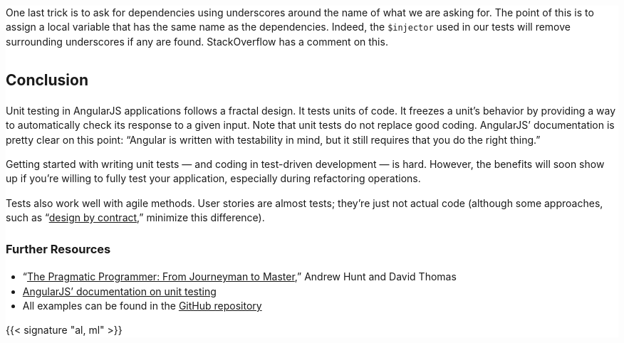 One last trick is to ask for dependencies using underscores around the name of what we are asking for. The point of this is to assign a local variable that has the same name as the dependencies. Indeed, the <code>$injector</code> used in our tests will remove surrounding underscores if any are found. StackOverflow has a comment on this.</p>

## Conclusion

Unit testing in AngularJS applications follows a fractal design. It tests units of code. It freezes a unit’s behavior by providing a way to automatically check its response to a given input. Note that unit tests do not replace good coding. AngularJS’ documentation is pretty clear on this point: “Angular is written with testability in mind, but it still requires that you do the right thing.”

Getting started with writing unit tests — and coding in test-driven development — is hard. However, the benefits will soon show up if you’re willing to fully test your application, especially during refactoring operations.

Tests also work well with agile methods. User stories are almost tests; they’re just not actual code (although some approaches, such as “<a href="https://en.wikipedia.org/wiki/Design_by_contract">design by contract</a>,” minimize this difference).</p>

### Further Resources

*   “[The Pragmatic Programmer: From Journeyman to Master](https://pragprog.com/the-pragmatic-programmer),” Andrew Hunt and David Thomas
*   [AngularJS’ documentation on unit testing](https://docs.angularjs.org/guide/unit-testing)
*   All examples can be found in the [GitHub repository](https://github.com/lorem--ipsum/smashing-article)

{{< signature "al, ml" >}}

